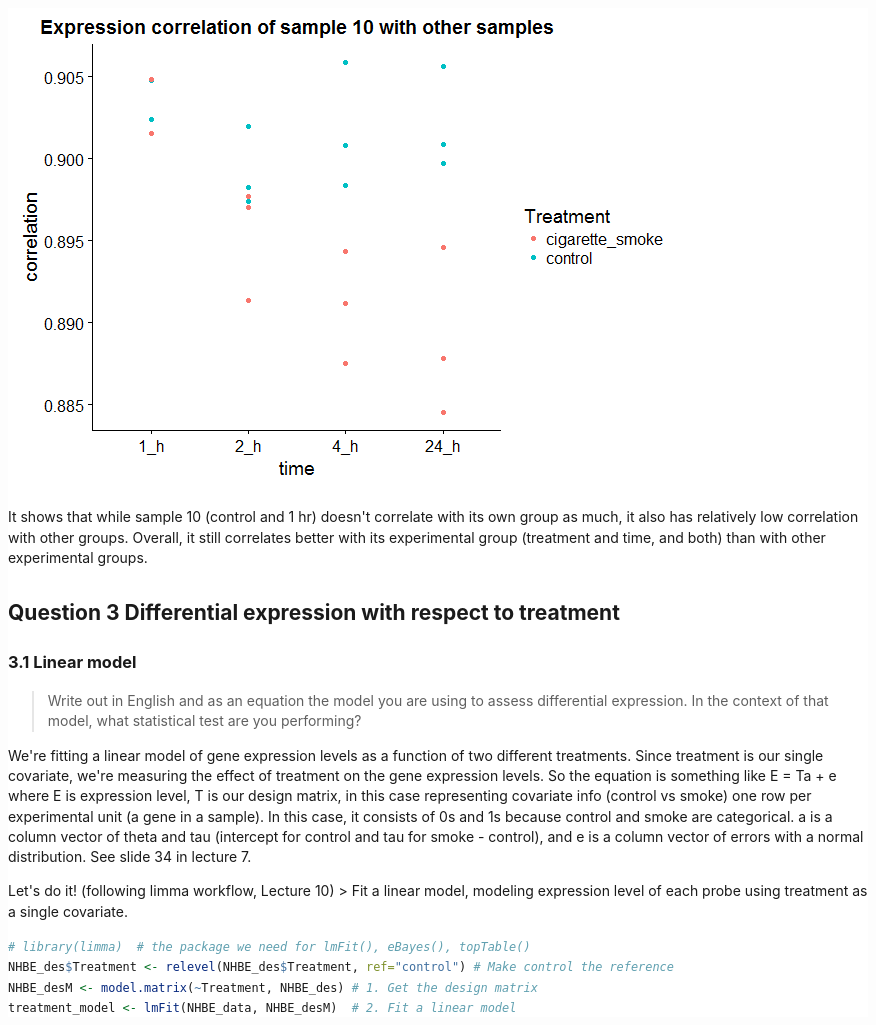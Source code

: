 ![](Assignment_part1_files/figure-markdown_github/unnamed-chunk-13-1.png)

It shows that while sample 10 (control and 1 hr) doesn't correlate with its own group as much, it also has relatively low correlation with other groups. Overall, it still correlates better with its experimental group (treatment and time, and both) than with other experimental groups.

Question 3 Differential expression with respect to treatment
------------------------------------------------------------

### 3.1 Linear model

> Write out in English and as an equation the model you are using to assess differential expression. In the context of that model, what statistical test are you performing?

We're fitting a linear model of gene expression levels as a function of two different treatments. Since treatment is our single covariate, we're measuring the effect of treatment on the gene expression levels. So the equation is something like E = Ta + e where E is expression level, T is our design matrix, in this case representing covariate info (control vs smoke) one row per experimental unit (a gene in a sample). In this case, it consists of 0s and 1s because control and smoke are categorical. a is a column vector of theta and tau (intercept for control and tau for smoke - control), and e is a column vector of errors with a normal distribution. See slide 34 in lecture 7.

Let's do it! (following limma workflow, Lecture 10) &gt; Fit a linear model, modeling expression level of each probe using treatment as a single covariate.

``` r
# library(limma)  # the package we need for lmFit(), eBayes(), topTable()
NHBE_des$Treatment <- relevel(NHBE_des$Treatment, ref="control") # Make control the reference
NHBE_desM <- model.matrix(~Treatment, NHBE_des) # 1. Get the design matrix 
treatment_model <- lmFit(NHBE_data, NHBE_desM)  # 2. Fit a linear model 
```
